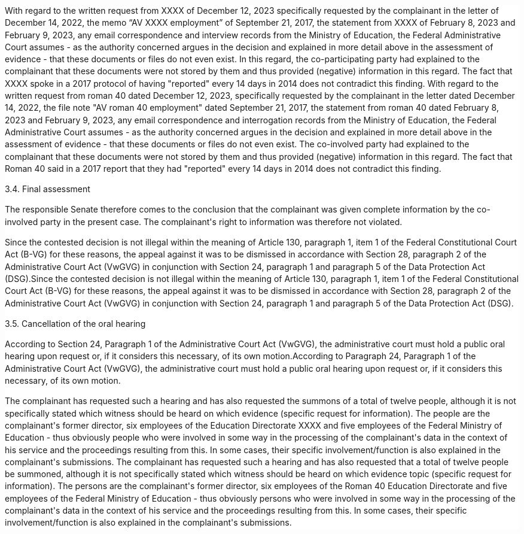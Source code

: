 With regard to the written request from XXXX of December 12, 2023 specifically requested by the complainant in the letter of December 14, 2022, the memo “AV XXXX employment” of September 21, 2017, the statement from XXXX of February 8, 2023 and February 9, 2023, any email correspondence and interview records from the Ministry of Education, the Federal Administrative Court assumes - as the authority concerned argues in the decision and explained in more detail above in the assessment of evidence - that these documents or files do not even exist. In this regard, the co-participating party had explained to the complainant that these documents were not stored by them and thus provided (negative) information in this regard. The fact that XXXX spoke in a 2017 protocol of having "reported" every 14 days in 2014 does not contradict this finding. With regard to the written request from roman 40 dated December 12, 2023, specifically requested by the complainant in the letter dated December 14, 2022, the file note "AV roman 40 employment" dated September 21, 2017, the statement from roman 40 dated February 8, 2023 and February 9, 2023, any email correspondence and interrogation records from the Ministry of Education, the Federal Administrative Court assumes - as the authority concerned argues in the decision and explained in more detail above in the assessment of evidence - that these documents or files do not even exist. The co-involved party had explained to the complainant that these documents were not stored by them and thus provided (negative) information in this regard. The fact that Roman 40 said in a 2017 report that they had "reported" every 14 days in 2014 does not contradict this finding.

3.4. Final assessment

The responsible Senate therefore comes to the conclusion that the complainant was given complete information by the co-involved party in the present case. The complainant's right to information was therefore not violated.

Since the contested decision is not illegal within the meaning of Article 130, paragraph 1, item 1 of the Federal Constitutional Court Act (B-VG) for these reasons, the appeal against it was to be dismissed in accordance with Section 28, paragraph 2 of the Administrative Court Act (VwGVG) in conjunction with Section 24, paragraph 1 and paragraph 5 of the Data Protection Act (DSG).Since the contested decision is not illegal within the meaning of Article 130, paragraph 1, item 1 of the Federal Constitutional Court Act (B-VG) for these reasons, the appeal against it was to be dismissed in accordance with Section 28, paragraph 2 of the Administrative Court Act (VwGVG) in conjunction with Section 24, paragraph 1 and paragraph 5 of the Data Protection Act (DSG).

3.5. Cancellation of the oral hearing

According to Section 24, Paragraph 1 of the Administrative Court Act (VwGVG), the administrative court must hold a public oral hearing upon request or, if it considers this necessary, of its own motion.According to Paragraph 24, Paragraph 1 of the Administrative Court Act (VwGVG), the administrative court must hold a public oral hearing upon request or, if it considers this necessary, of its own motion.

The complainant has requested such a hearing and has also requested the summons of a total of twelve people, although it is not specifically stated which witness should be heard on which evidence (specific request for information). The people are the complainant's former director, six employees of the Education Directorate XXXX and five employees of the Federal Ministry of Education - thus obviously people who were involved in some way in the processing of the complainant's data in the context of his service and the proceedings resulting from this. In some cases, their specific involvement/function is also explained in the complainant's submissions. The complainant has requested such a hearing and has also requested that a total of twelve people be summoned, although it is not specifically stated which witness should be heard on which evidence topic (specific request for information). The persons are the complainant's former director, six employees of the Roman 40 Education Directorate and five employees of the Federal Ministry of Education - thus obviously persons who were involved in some way in the processing of the complainant's data in the context of his service and the proceedings resulting from this. In some cases, their specific involvement/function is also explained in the complainant's submissions.
